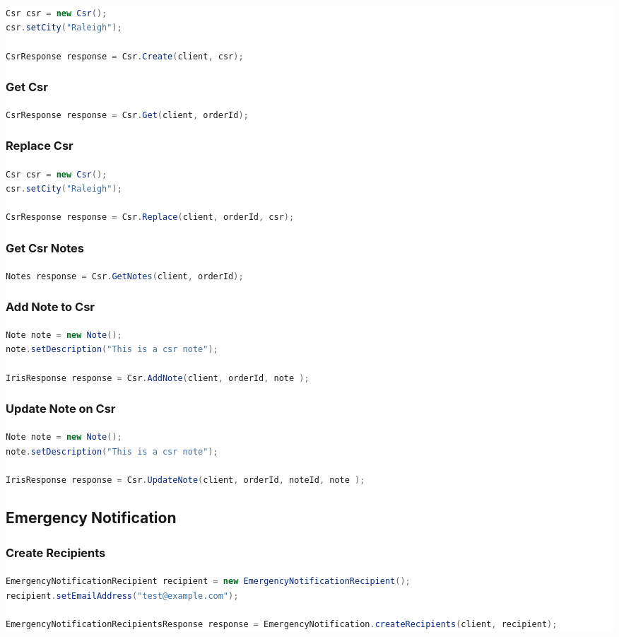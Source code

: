 ```Java
Csr csr = new Csr();
csr.setCity("Raleigh");

CsrResponse response = Csr.Create(client, csr);
```

### Get Csr

```Java
CsrResponse response = Csr.Get(client, orderId);
```

### Replace Csr

```Java
Csr csr = new Csr();
csr.setCity("Raleigh");

CsrResponse response = Csr.Replace(client, orderId, csr);
```

### Get Csr Notes

```Java
Notes response = Csr.GetNotes(client, orderId);
```

### Add Note to Csr

```Java
Note note = new Note();
note.setDescription("This is a csr note");

IrisResponse response = Csr.AddNote(client, orderId, note );
```

### Update Note on Csr

```Java
Note note = new Note();
note.setDescription("This is a csr note");

IrisResponse response = Csr.UpdateNote(client, orderId, noteId, note );
```

## Emergency Notification

### Create Recipients
```java
EmergencyNotificationRecipient recipient = new EmergencyNotificationRecipient();
recipient.setEmailAddress("test@example.com");

EmergencyNotificationRecipientsResponse response = EmergencyNotification.createRecipients(client, recipient);
```
